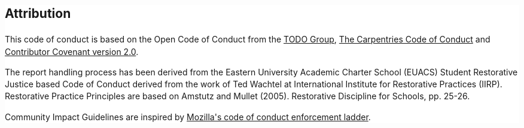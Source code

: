 ## Attribution

This code of conduct is based on the Open Code of Conduct from the [TODO Group](https://github.com/todogroup/opencodeofconduct/), [The Carpentries Code of Conduct](https://docs.carpentries.org/topic_folders/policies/index_coc.html) and [Contributor Covenant
version 2.0](https://www.contributor-covenant.org/version/2/0/code_of_conduct.html).

The report handling process has been derived from the Eastern University 
Academic Charter School (EUACS) Student Restorative Justice based Code of Conduct derived from the work of Ted Wachtel
at International Institute for Restorative Practices (IIRP).
Restorative Practice Principles are based on Amstutz and Mullet (2005). Restorative Discipline for Schools, pp. 25-26.

Community Impact Guidelines are inspired by [Mozilla's code of conduct
enforcement ladder](https://github.com/mozilla/diversity).
